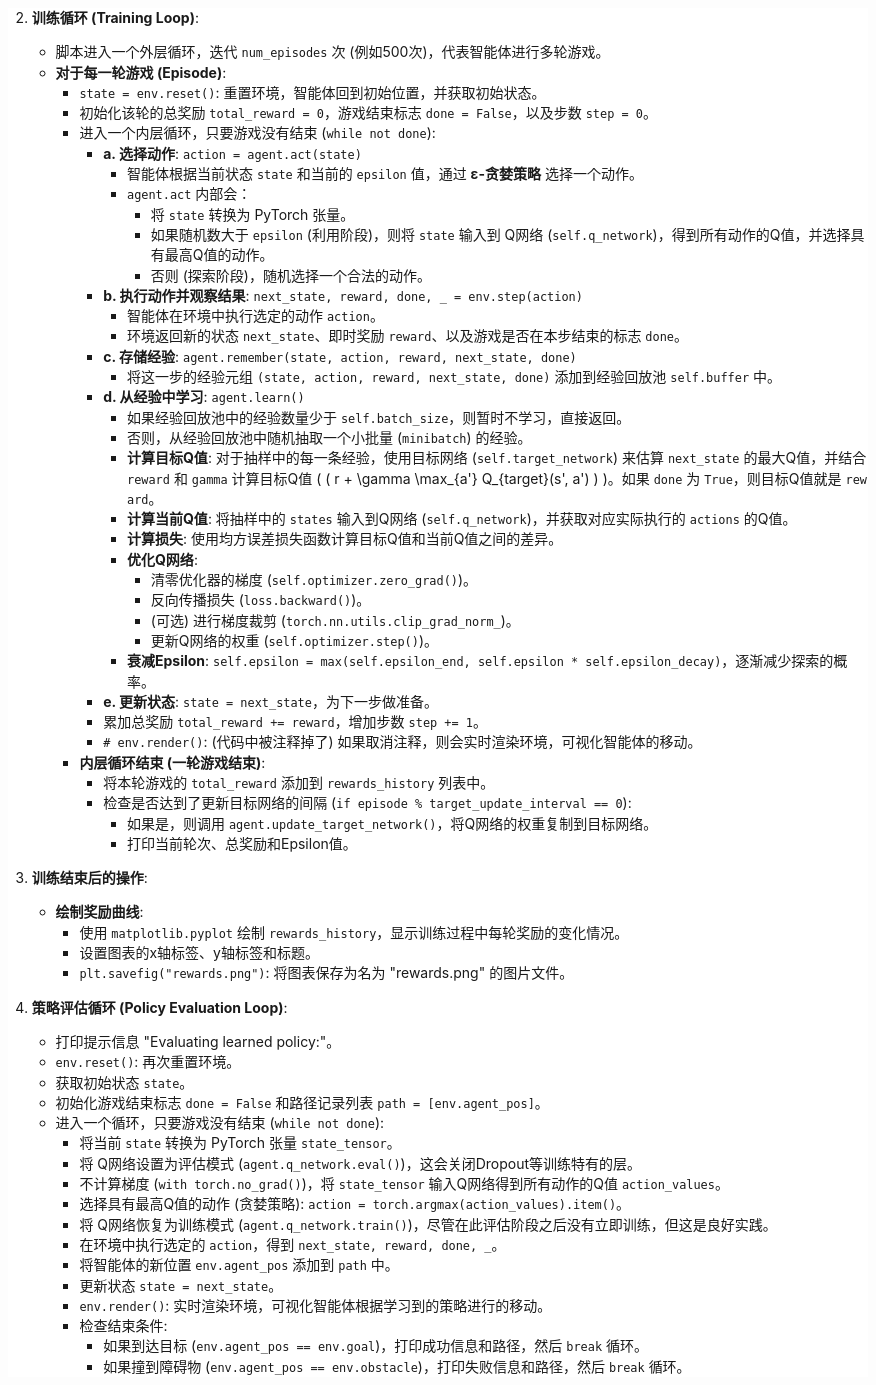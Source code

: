 2.  **训练循环 (Training Loop)**:
    *   脚本进入一个外层循环，迭代 `num_episodes` 次 (例如500次)，代表智能体进行多轮游戏。
    *   **对于每一轮游戏 (Episode)**:
        *   `state = env.reset()`: 重置环境，智能体回到初始位置，并获取初始状态。
        *   初始化该轮的总奖励 `total_reward = 0`，游戏结束标志 `done = False`，以及步数 `step = 0`。
        *   进入一个内层循环，只要游戏没有结束 (`while not done`):
            *   **a. 选择动作**: `action = agent.act(state)`
                *   智能体根据当前状态 `state` 和当前的 `epsilon` 值，通过 **ε-贪婪策略** 选择一个动作。
                *   `agent.act` 内部会：
                    *   将 `state` 转换为 PyTorch 张量。
                    *   如果随机数大于 `epsilon` (利用阶段)，则将 `state` 输入到 Q网络 (`self.q_network`)，得到所有动作的Q值，并选择具有最高Q值的动作。
                    *   否则 (探索阶段)，随机选择一个合法的动作。
            *   **b. 执行动作并观察结果**: `next_state, reward, done, _ = env.step(action)`
                *   智能体在环境中执行选定的动作 `action`。
                *   环境返回新的状态 `next_state`、即时奖励 `reward`、以及游戏是否在本步结束的标志 `done`。
            *   **c. 存储经验**: `agent.remember(state, action, reward, next_state, done)`
                *   将这一步的经验元组 `(state, action, reward, next_state, done)` 添加到经验回放池 `self.buffer` 中。
            *   **d. 从经验中学习**: `agent.learn()`
                *   如果经验回放池中的经验数量少于 `self.batch_size`，则暂时不学习，直接返回。
                *   否则，从经验回放池中随机抽取一个小批量 (`minibatch`) 的经验。
                *   **计算目标Q值**: 对于抽样中的每一条经验，使用目标网络 (`self.target_network`) 来估算 `next_state` 的最大Q值，并结合 `reward` 和 `gamma` 计算目标Q值 ( \( r + \gamma \max_{a'} Q_{target}(s', a') \) )。如果 `done` 为 `True`，则目标Q值就是 `reward`。
                *   **计算当前Q值**: 将抽样中的 `states` 输入到Q网络 (`self.q_network`)，并获取对应实际执行的 `actions` 的Q值。
                *   **计算损失**: 使用均方误差损失函数计算目标Q值和当前Q值之间的差异。
                *   **优化Q网络**:
                    *   清零优化器的梯度 (`self.optimizer.zero_grad()`)。
                    *   反向传播损失 (`loss.backward()`)。
                    *   (可选) 进行梯度裁剪 (`torch.nn.utils.clip_grad_norm_`)。
                    *   更新Q网络的权重 (`self.optimizer.step()`)。
                *   **衰减Epsilon**: `self.epsilon = max(self.epsilon_end, self.epsilon * self.epsilon_decay)`，逐渐减少探索的概率。
            *   **e. 更新状态**: `state = next_state`，为下一步做准备。
            *   累加总奖励 `total_reward += reward`，增加步数 `step += 1`。
            *   `# env.render()`: (代码中被注释掉了) 如果取消注释，则会实时渲染环境，可视化智能体的移动。
        *   **内层循环结束 (一轮游戏结束)**:
            *   将本轮游戏的 `total_reward` 添加到 `rewards_history` 列表中。
            *   检查是否达到了更新目标网络的间隔 (`if episode % target_update_interval == 0`):
                *   如果是，则调用 `agent.update_target_network()`，将Q网络的权重复制到目标网络。
                *   打印当前轮次、总奖励和Epsilon值。

3.  **训练结束后的操作**:
    *   **绘制奖励曲线**:
        *   使用 `matplotlib.pyplot` 绘制 `rewards_history`，显示训练过程中每轮奖励的变化情况。
        *   设置图表的x轴标签、y轴标签和标题。
        *   `plt.savefig("rewards.png")`: 将图表保存为名为 "rewards.png" 的图片文件。

4.  **策略评估循环 (Policy Evaluation Loop)**:
    *   打印提示信息 "Evaluating learned policy:"。
    *   `env.reset()`: 再次重置环境。
    *   获取初始状态 `state`。
    *   初始化游戏结束标志 `done = False` 和路径记录列表 `path = [env.agent_pos]`。
    *   进入一个循环，只要游戏没有结束 (`while not done`):
        *   将当前 `state` 转换为 PyTorch 张量 `state_tensor`。
        *   将 Q网络设置为评估模式 (`agent.q_network.eval()`)，这会关闭Dropout等训练特有的层。
        *   不计算梯度 (`with torch.no_grad()`)，将 `state_tensor` 输入Q网络得到所有动作的Q值 `action_values`。
        *   选择具有最高Q值的动作 (贪婪策略): `action = torch.argmax(action_values).item()`。
        *   将 Q网络恢复为训练模式 (`agent.q_network.train()`)，尽管在此评估阶段之后没有立即训练，但这是良好实践。
        *   在环境中执行选定的 `action`，得到 `next_state, reward, done, _`。
        *   将智能体的新位置 `env.agent_pos` 添加到 `path` 中。
        *   更新状态 `state = next_state`。
        *   `env.render()`: 实时渲染环境，可视化智能体根据学习到的策略进行的移动。
        *   检查结束条件:
            *   如果到达目标 (`env.agent_pos == env.goal`)，打印成功信息和路径，然后 `break` 循环。
            *   如果撞到障碍物 (`env.agent_pos == env.obstacle`)，打印失败信息和路径，然后 `break` 循环。